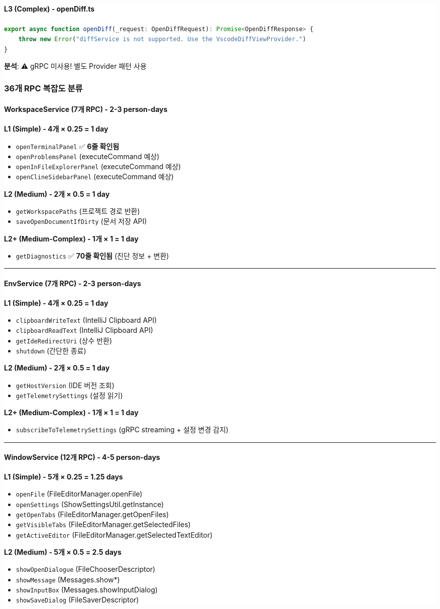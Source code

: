 #### L3 (Complex) - openDiff.ts
```typescript
export async function openDiff(_request: OpenDiffRequest): Promise<OpenDiffResponse> {
	throw new Error("diffService is not supported. Use the VscodeDiffViewProvider.")
}
```
**분석**: ⚠️ gRPC 미사용! 별도 Provider 패턴 사용

### 36개 RPC 복잡도 분류

#### WorkspaceService (7개 RPC) - 2-3 person-days

**L1 (Simple) - 4개 × 0.25 = 1 day**
- `openTerminalPanel` ✅ **6줄 확인됨**
- `openProblemsPanel` (executeCommand 예상)
- `openInFileExplorerPanel` (executeCommand 예상)
- `openClineSidebarPanel` (executeCommand 예상)

**L2 (Medium) - 2개 × 0.5 = 1 day**
- `getWorkspacePaths` (프로젝트 경로 반환)
- `saveOpenDocumentIfDirty` (문서 저장 API)

**L2+ (Medium-Complex) - 1개 × 1 = 1 day**
- `getDiagnostics` ✅ **70줄 확인됨** (진단 정보 + 변환)

---

#### EnvService (7개 RPC) - 2-3 person-days

**L1 (Simple) - 4개 × 0.25 = 1 day**
- `clipboardWriteText` (IntelliJ Clipboard API)
- `clipboardReadText` (IntelliJ Clipboard API)
- `getIdeRedirectUri` (상수 반환)
- `shutdown` (간단한 종료)

**L2 (Medium) - 2개 × 0.5 = 1 day**
- `getHostVersion` (IDE 버전 조회)
- `getTelemetrySettings` (설정 읽기)

**L2+ (Medium-Complex) - 1개 × 1 = 1 day**
- `subscribeToTelemetrySettings` (gRPC streaming + 설정 변경 감지)

---

#### WindowService (12개 RPC) - 4-5 person-days

**L1 (Simple) - 5개 × 0.25 = 1.25 days**
- `openFile` (FileEditorManager.openFile)
- `openSettings` (ShowSettingsUtil.getInstance)
- `getOpenTabs` (FileEditorManager.getOpenFiles)
- `getVisibleTabs` (FileEditorManager.getSelectedFiles)
- `getActiveEditor` (FileEditorManager.getSelectedTextEditor)

**L2 (Medium) - 5개 × 0.5 = 2.5 days**
- `showOpenDialogue` (FileChooserDescriptor)
- `showMessage` (Messages.show*)
- `showInputBox` (Messages.showInputDialog)
- `showSaveDialog` (FileSaverDescriptor)
